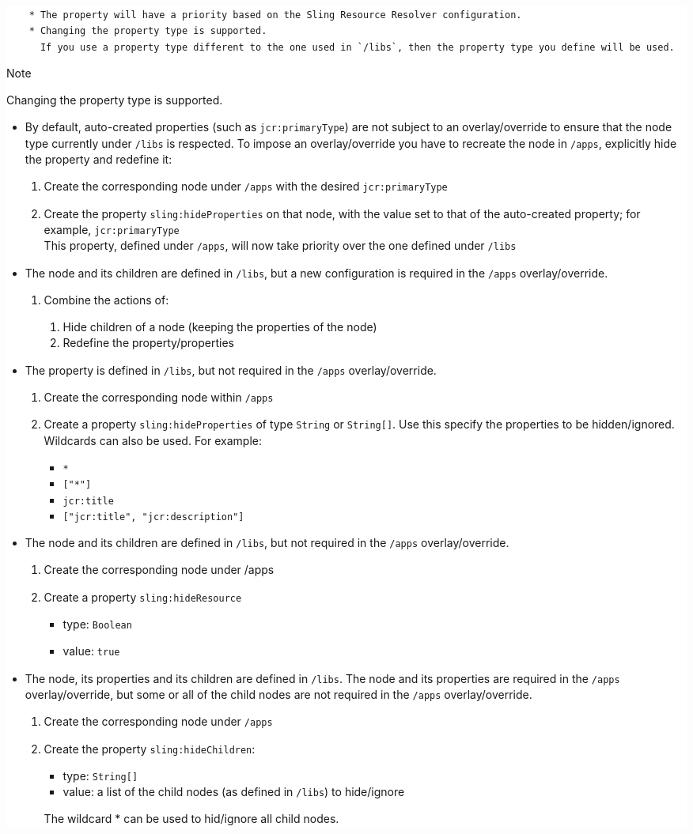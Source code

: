         * The property will have a priority based on the Sling Resource Resolver configuration.
        * Changing the property type is supported.  
          If you use a property type different to the one used in `/libs`, then the property type you define will be used.

  >[!NOTE]
  >
  >Changing the property type is supported.

* By default, auto-created properties (such as `jcr:primaryType`) are not subject to an overlay/override to ensure that the node type currently under `/libs` is respected. To impose an overlay/override you have to recreate the node in `/apps`, explicitly hide the property and redefine it:

    1. Create the corresponding node under `/apps` with the desired `jcr:primaryType`
    
    1. Create the property `sling:hideProperties` on that node, with the value set to that of the auto-created property; for example, `jcr:primaryType`  
       This property, defined under `/apps`, will now take priority over the one defined under `/libs`

* The node and its children are defined in `/libs`, but a new configuration is required in the `/apps` overlay/override.

    1. Combine the actions of:

        1. Hide children of a node (keeping the properties of the node)
        1. Redefine the property/properties

* The property is defined in `/libs`, but not required in the `/apps` overlay/override.

    1. Create the corresponding node within `/apps`
    1. Create a property `sling:hideProperties` of type `String` or `String[]`. Use this specify the properties to be hidden/ignored. Wildcards can also be used. For example:

        * `*`
        * `["*"]`
        * `jcr:title`
        * `["jcr:title", "jcr:description"]`

* The node and its children are defined in `/libs`, but not required in the `/apps` overlay/override.

    1. Create the corresponding node under /apps
    1. Create a property `sling:hideResource`

        * type: `Boolean`  
        
        * value: `true`

* The node, its properties and its children are defined in `/libs`. The node and its properties are required in the `/apps` overlay/override, but some or all of the child nodes are not required in the `/apps` overlay/override.

    1. Create the corresponding node under `/apps`
    1. Create the property `sling:hideChildren`:

        * type: `String[]`
        * value: a list of the child nodes (as defined in `/libs`) to hide/ignore

       The wildcard &#42; can be used to hid/ignore all child nodes.
